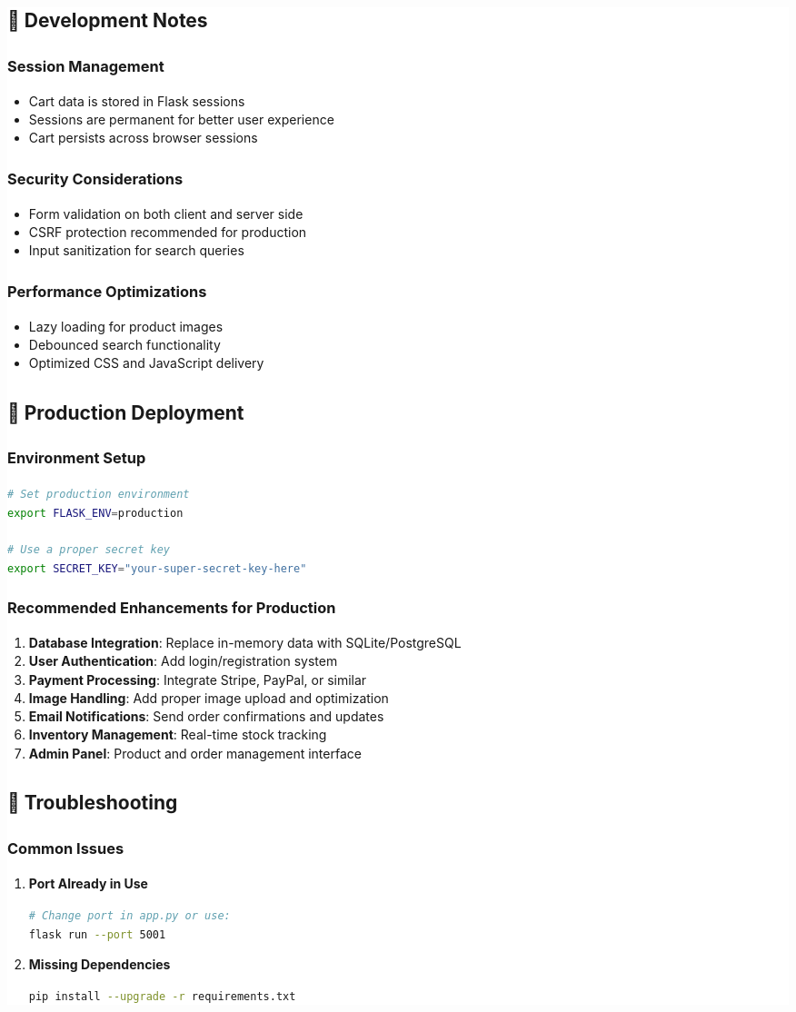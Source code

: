 ## 🔧 Development Notes

### Session Management
- Cart data is stored in Flask sessions
- Sessions are permanent for better user experience
- Cart persists across browser sessions

### Security Considerations
- Form validation on both client and server side
- CSRF protection recommended for production
- Input sanitization for search queries

### Performance Optimizations
- Lazy loading for product images
- Debounced search functionality
- Optimized CSS and JavaScript delivery

## 🚀 Production Deployment

### Environment Setup
```bash
# Set production environment
export FLASK_ENV=production

# Use a proper secret key
export SECRET_KEY="your-super-secret-key-here"
```

### Recommended Enhancements for Production
1. **Database Integration**: Replace in-memory data with SQLite/PostgreSQL
2. **User Authentication**: Add login/registration system
3. **Payment Processing**: Integrate Stripe, PayPal, or similar
4. **Image Handling**: Add proper image upload and optimization
5. **Email Notifications**: Send order confirmations and updates
6. **Inventory Management**: Real-time stock tracking
7. **Admin Panel**: Product and order management interface

## 🐛 Troubleshooting

### Common Issues

1. **Port Already in Use**
   ```bash
   # Change port in app.py or use:
   flask run --port 5001
   ```

2. **Missing Dependencies**
   ```bash
   pip install --upgrade -r requirements.txt
   ```

